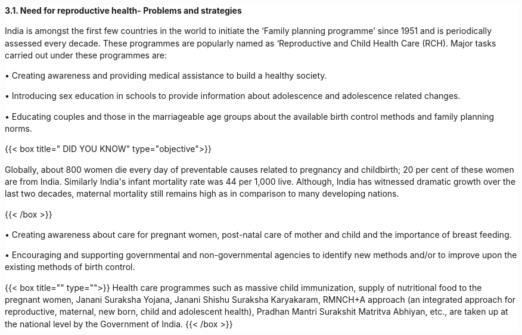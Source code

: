 **3.1. Need for reproductive health- Problems and strategies**

India is amongst the first few countries
in the world to initiate the ‘Family planning
programme’ since 1951 and is periodically
assessed every decade. These programmes are
popularly named as ‘Reproductive and Child
Health Care (RCH). Major tasks carried out
under these programmes are:

• Creating awareness and providing medical
assistance to build a healthy society.

• Introducing sex education in schools to
provide information about adolescence and
adolescence related changes.

• Educating couples and those in the
marriageable age groups about the
available birth control methods and
family planning norms.

{{< box title=" DID YOU KNOW" type="objective">}}

Globally, about 800 women
die every day of preventable
causes related to pregnancy
and childbirth; 20 per cent of these
women are from India. Similarly India's
infant mortality rate was 44 per 1,000 live.
Although, India has witnessed dramatic
growth over the last two decades,
maternal mortality still remains high
as in comparison to many developing
nations.

{{< /box >}}

• Creating awareness about care for pregnant
women, post-natal care of mother and child
and the importance of breast feeding.

• Encouraging and supporting
governmental and non-governmental
agencies to identify new methods and/or
to improve upon the existing methods of
birth control.

{{< box title="" type="">}}
Health care programmes such as
massive child immunization, supply of
nutritional food to the pregnant women,
Janani Suraksha Yojana, Janani Shishu
Suraksha Karyakaram, RMNCH+A
approach (an integrated approach for
reproductive, maternal, new born, child
and adolescent health), Pradhan Mantri
Surakshit Matritva Abhiyan, etc., are
taken up at the national level by the
Government of India.
{{< /box >}}
